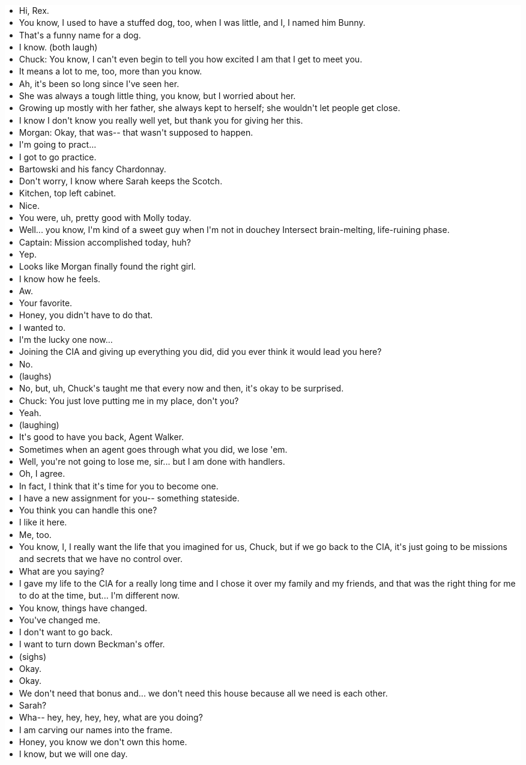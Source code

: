 - Hi, Rex.
- You know, I used to have a stuffed dog, too, when I was little, and I, I named him Bunny.
- That's a funny name for a dog.
- I know. (both laugh)
- Chuck: You know, I can't even begin to tell you how excited I am that I get to meet you.
- It means a lot to me, too, more than you know.
- Ah, it's been so long since I've seen her.
- She was always a tough little thing, you know, but I worried about her.
- Growing up mostly with her father, she always kept to herself; she wouldn't let people get close.
- I know I don't know you really well yet, but thank you for giving her this.
- Morgan: Okay, that was-- that wasn't supposed to happen.
- I'm going to pract...
- I got to go practice.
- Bartowski and his fancy Chardonnay.
- Don't worry, I know where Sarah keeps the Scotch.
- Kitchen, top left cabinet.
- Nice.
- You were, uh, pretty good with Molly today.
- Well... you know, I'm kind of a sweet guy when I'm not in douchey Intersect brain-melting, life-ruining phase.
- Captain: Mission accomplished today, huh?
- Yep.
- Looks like Morgan finally found the right girl.
- I know how he feels.
- Aw.
- Your favorite.
- Honey, you didn't have to do that.
- I wanted to.
- I'm the lucky one now...
- Joining the CIA and giving up everything you did, did you ever think it would lead you here?
- No.
- (laughs)
- No, but, uh, Chuck's taught me that every now and then, it's okay to be surprised.
- Chuck: You just love putting me in my place, don't you?
- Yeah.
- (laughing)
- It's good to have you back, Agent Walker.
- Sometimes when an agent goes through what you did, we lose 'em.
- Well, you're not going to lose me, sir... but I am done with handlers.
- Oh, I agree.
- In fact, I think that it's time for you to become one.
- I have a new assignment for you-- something stateside.
- You think you can handle this one?
- I like it here.
- Me, too.
- You know, I, I really want the life that you imagined for us, Chuck, but if we go back to the CIA, it's just going to be missions and secrets that we have no control over.
- What are you saying?
- I gave my life to the CIA for a really long time and I chose it over my family and my friends, and that was the right thing for me to do at the time, but... I'm different now.
- You know, things have changed.
- You've changed me.
- I don't want to go back.
- I want to turn down Beckman's offer.
- (sighs)
- Okay.
- Okay.
- We don't need that bonus and... we don't need this house because all we need is each other.
- Sarah?
- Wha-- hey, hey, hey, hey, what are you doing?
- I am carving our names into the frame.
- Honey, you know we don't own this home.
- I know, but we will one day.